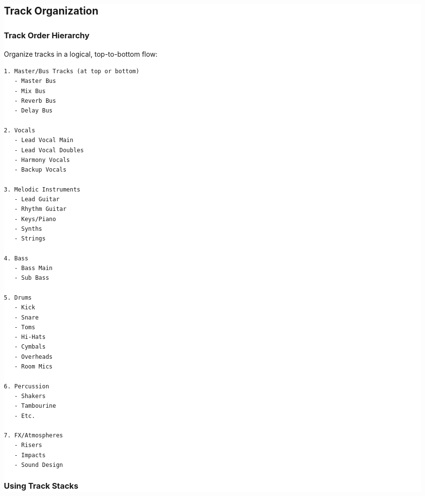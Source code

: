 
## Track Organization

### Track Order Hierarchy

Organize tracks in a logical, top-to-bottom flow:

```
1. Master/Bus Tracks (at top or bottom)
   - Master Bus
   - Mix Bus
   - Reverb Bus
   - Delay Bus
   
2. Vocals
   - Lead Vocal Main
   - Lead Vocal Doubles
   - Harmony Vocals
   - Backup Vocals
   
3. Melodic Instruments
   - Lead Guitar
   - Rhythm Guitar
   - Keys/Piano
   - Synths
   - Strings
   
4. Bass
   - Bass Main
   - Sub Bass
   
5. Drums
   - Kick
   - Snare
   - Toms
   - Hi-Hats
   - Cymbals
   - Overheads
   - Room Mics
   
6. Percussion
   - Shakers
   - Tambourine
   - Etc.
   
7. FX/Atmospheres
   - Risers
   - Impacts
   - Sound Design
```

### Using Track Stacks
